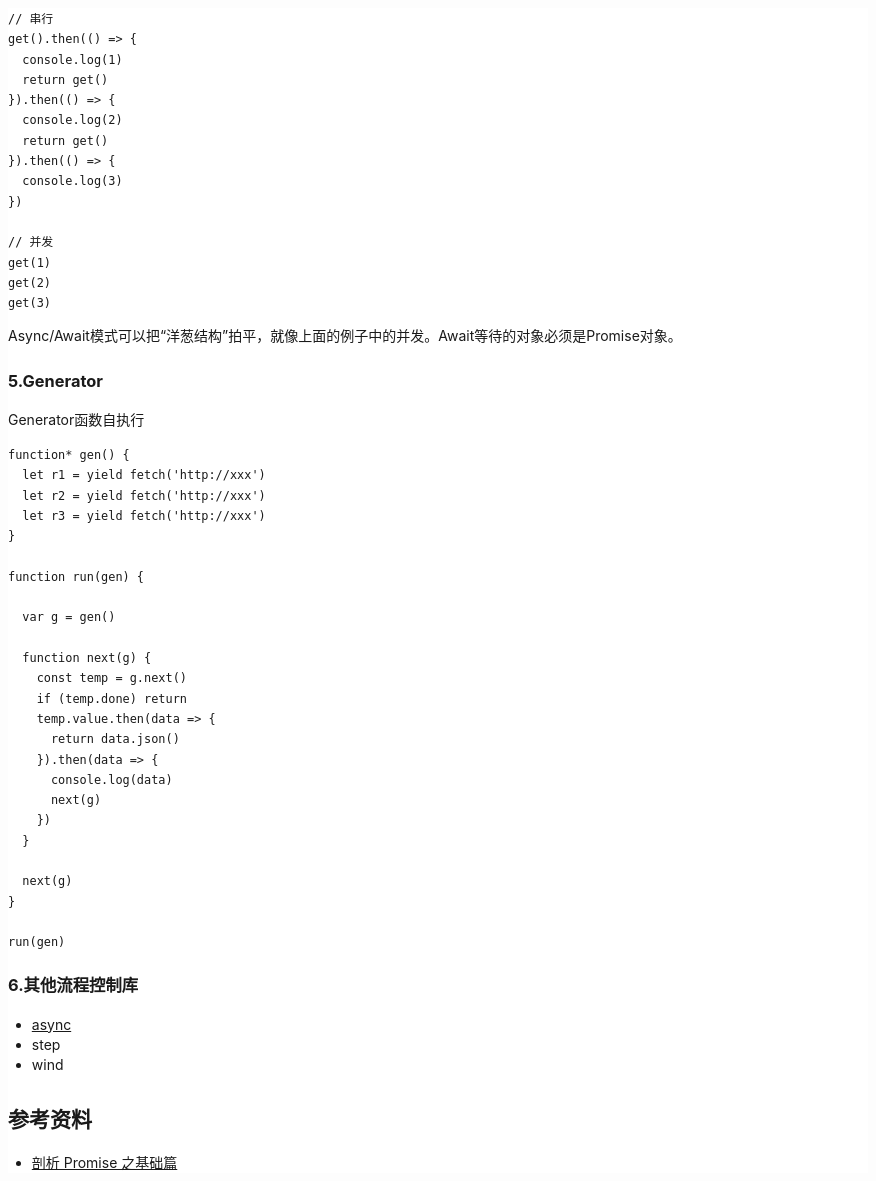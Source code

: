     // 串行
    get().then(() => {
      console.log(1)
      return get()
    }).then(() => {
      console.log(2)
      return get()
    }).then(() => {
      console.log(3)
    })

    // 并发
    get(1)
    get(2)
    get(3)

Async/Await模式可以把“洋葱结构”拍平，就像上面的例子中的并发。Await等待的对象必须是Promise对象。

### 5.Generator

Generator函数自执行


    function* gen() {
	  let r1 = yield fetch('http://xxx')
	  let r2 = yield fetch('http://xxx')
	  let r3 = yield fetch('http://xxx')
    }

    function run(gen) {

	  var g = gen()

	  function next(g) {
		const temp = g.next()
		if (temp.done) return
		temp.value.then(data => {
		  return data.json()
		}).then(data => {
		  console.log(data)
		  next(g)
		})
	  }

	  next(g)
    }

    run(gen)


### 6.其他流程控制库

* [async](https://github.com/caolan/async)
* step
* wind

## 参考资料

* [剖析 Promise 之基础篇](https://tech.meituan.com/promise_insight.html)
